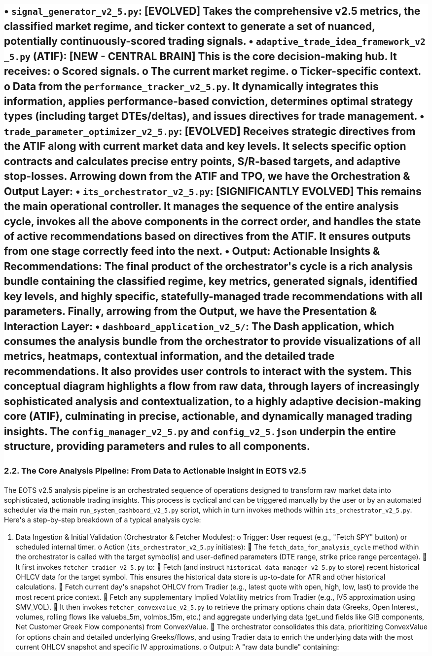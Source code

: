 •	`signal_generator_v2_5.py`: [EVOLVED] Takes the comprehensive v2.5 metrics, the classified market regime, and ticker context to generate a set of nuanced, potentially continuously-scored trading signals.
•	`adaptive_trade_idea_framework_v2_5.py` (ATIF): [NEW - CENTRAL BRAIN] This is the core decision-making hub. It receives:
o	Scored signals.
o	The current market regime.
o	Ticker-specific context.
o	Data from the `performance_tracker_v2_5.py`.
It dynamically integrates this information, applies performance-based conviction, determines optimal strategy types (including target DTEs/deltas), and issues directives for trade management.
•	`trade_parameter_optimizer_v2_5.py`: [EVOLVED] Receives strategic directives from the ATIF along with current market data and key levels. It selects specific option contracts and calculates precise entry points, S/R-based targets, and adaptive stop-losses.
Arrowing down from the ATIF and TPO, we have the Orchestration & Output Layer:
•	`its_orchestrator_v2_5.py`: [SIGNIFICANTLY EVOLVED] This remains the main operational controller. It manages the sequence of the entire analysis cycle, invokes all the above components in the correct order, and handles the state of active recommendations based on directives from the ATIF. It ensures outputs from one stage correctly feed into the next.
•	Output: Actionable Insights & Recommendations: The final product of the orchestrator's cycle is a rich analysis bundle containing the classified regime, key metrics, generated signals, identified key levels, and highly specific, statefully-managed trade recommendations with all parameters.
Finally, arrowing from the Output, we have the Presentation & Interaction Layer:
•	`dashboard_application_v2_5/`: The Dash application, which consumes the analysis bundle from the orchestrator to provide visualizations of all metrics, heatmaps, contextual information, and the detailed trade recommendations. It also provides user controls to interact with the system.
This conceptual diagram highlights a flow from raw data, through layers of increasingly sophisticated analysis and contextualization, to a highly adaptive decision-making core (ATIF), culminating in precise, actionable, and dynamically managed trading insights. The `config_manager_v2_5.py` and `config_v2_5.json` underpin the entire structure, providing parameters and rules to all components.
---








### 2.2. The Core Analysis Pipeline: From Data to Actionable Insight in EOTS v2.5
The EOTS v2.5 analysis pipeline is an orchestrated sequence of operations designed to transform raw market data into sophisticated, actionable trading insights. This process is cyclical and can be triggered manually by the user or by an automated scheduler via the main `run_system_dashboard_v2_5.py` script, which in turn invokes methods within `its_orchestrator_v2_5.py`.
Here's a step-by-step breakdown of a typical analysis cycle:
1.	Data Ingestion & Initial Validation (Orchestrator & Fetcher Modules):
o	Trigger: User request (e.g., "Fetch SPY" button) or scheduled internal timer.
o	Action (`its_orchestrator_v2_5.py` initiates):
	The `fetch_data_for_analysis_cycle` method within the orchestrator is called with the target symbol(s) and user-defined parameters (DTE range, strike price range percentage).
	It first invokes `fetcher_tradier_v2_5.py` to:
	Fetch (and instruct `historical_data_manager_v2_5.py` to store) recent historical OHLCV data for the target symbol. This ensures the historical data store is up-to-date for ATR and other historical calculations.
	Fetch current day's snapshot OHLCV from Tradier (e.g., latest quote with open, high, low, last) to provide the most recent price context.
	Fetch any supplementary Implied Volatility metrics from Tradier (e.g., IV5 approximation using SMV_VOL).
	It then invokes `fetcher_convexvalue_v2_5.py` to retrieve the primary options chain data (Greeks, Open Interest, volumes, rolling flows like valuebs_5m, volmbs_15m, etc.) and aggregate underlying data (get_und fields like GIB components, Net Customer Greek Flow components) from ConvexValue.
	The orchestrator consolidates this data, prioritizing ConvexValue for options chain and detailed underlying Greeks/flows, and using Tradier data to enrich the underlying data with the most current OHLCV snapshot and specific IV approximations.
o	Output: A "raw data bundle" containing: